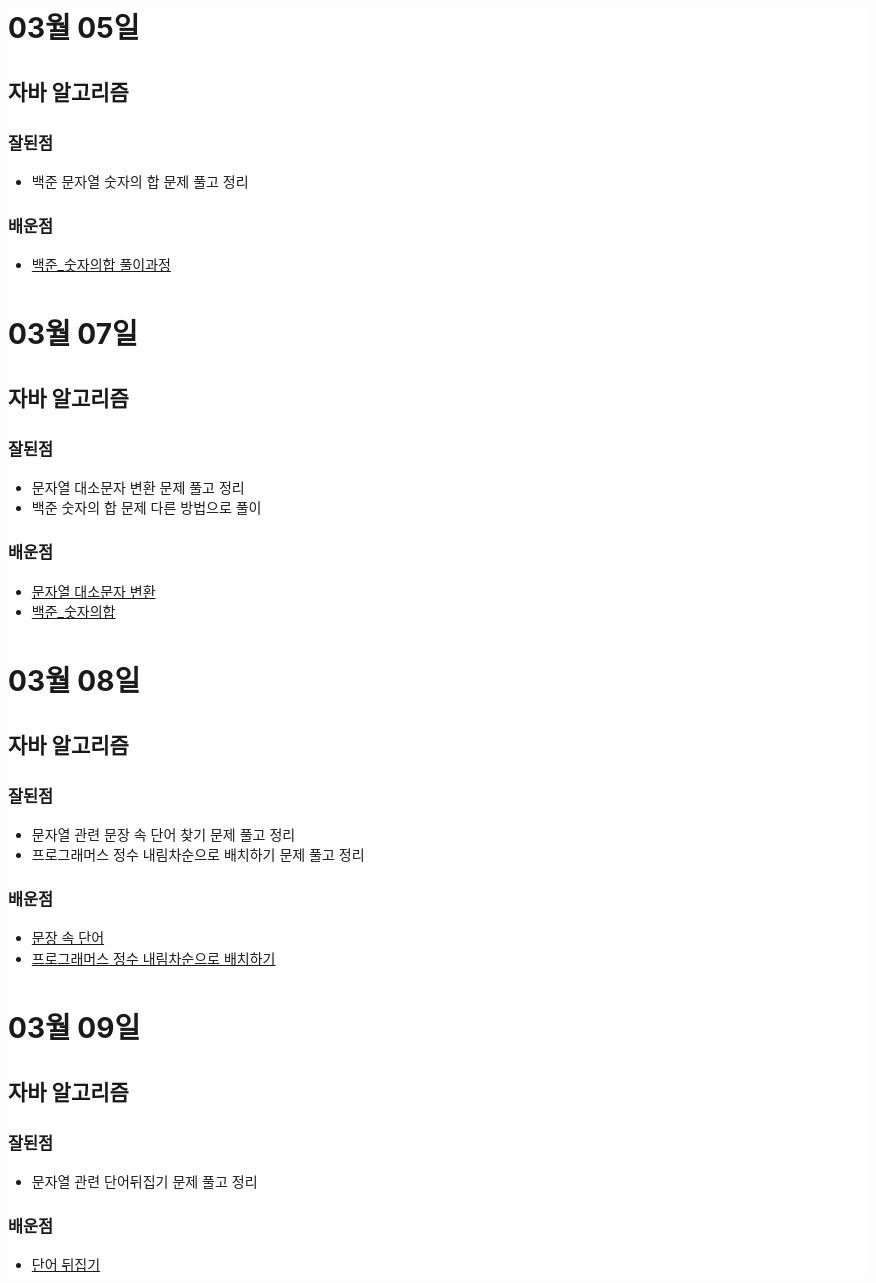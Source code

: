 
# 03월 05일
## 자바 알고리즘
### 잘된점
+ 백준 문자열 숫자의 합 문제 풀고 정리

### 배운점
+ [백준_숫자의합 풀이과정](https://unique-wandflower-4cc.notion.site/cb12561bfc0946639e5728017ce73dea)


# 03월 07일
## 자바 알고리즘
### 잘된점
+ 문자열 대소문자 변환 문제 풀고 정리
+ 백준 숫자의 합 문제 다른 방법으로 풀이

### 배운점
+ [문자열 대소문자 변환](https://unique-wandflower-4cc.notion.site/9ec81f7196cf4bbebd347d8fe83528e2)
+ [백준_숫자의합](https://unique-wandflower-4cc.notion.site/cb12561bfc0946639e5728017ce73dea)


# 03월 08일
## 자바 알고리즘
### 잘된점
+ 문자열 관련 문장 속 단어 찾기 문제 풀고 정리
+ 프로그래머스 정수 내림차순으로 배치하기 문제 풀고 정리

### 배운점
+ [문장 속 단어](https://unique-wandflower-4cc.notion.site/ebff02a3cc6d44f6ad3ed173b1c340dd)
+ [프로그래머스 정수 내림차순으로 배치하기](https://unique-wandflower-4cc.notion.site/_-9c88616a3e5645c7a8920c5d7f4674fc)


# 03월 09일
## 자바 알고리즘
### 잘된점
+ 문자열 관련 단어뒤집기 문제 풀고 정리

### 배운점
+ [단어 뒤집기](https://unique-wandflower-4cc.notion.site/d40ac1b645f44cc6838f25b452754155)
